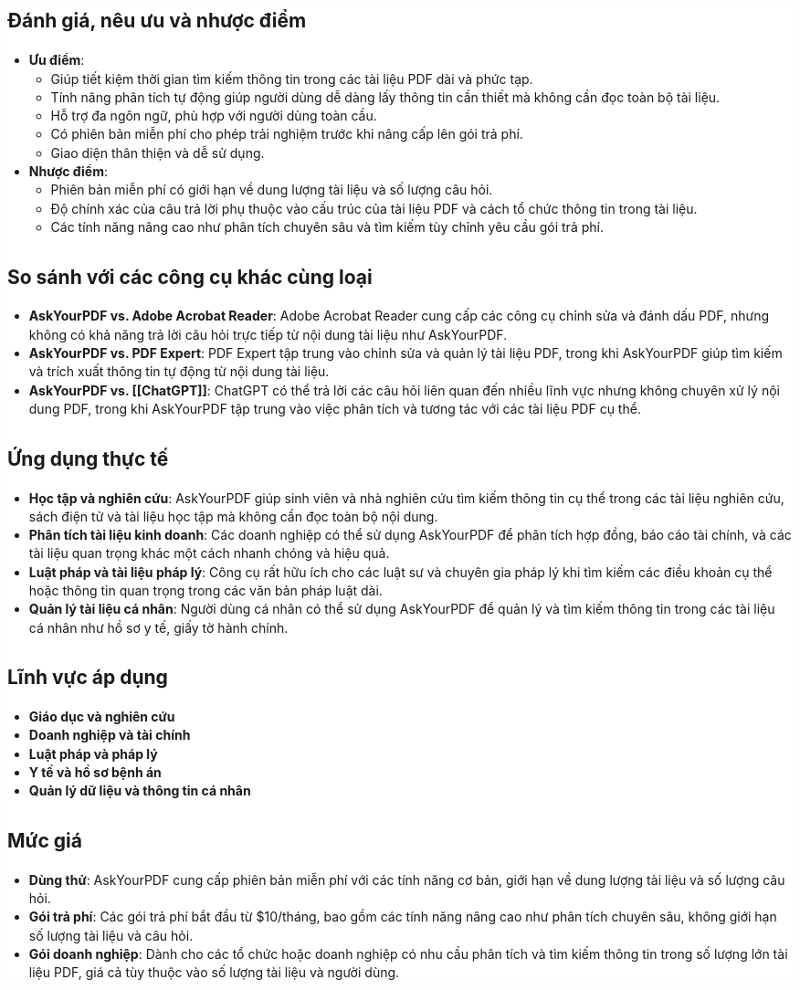 ## Đánh giá, nêu ưu và nhược điểm

- **Ưu điểm**:
    - Giúp tiết kiệm thời gian tìm kiếm thông tin trong các tài liệu PDF dài và phức tạp.
    - Tính năng phân tích tự động giúp người dùng dễ dàng lấy thông tin cần thiết mà không cần đọc toàn bộ tài liệu.
    - Hỗ trợ đa ngôn ngữ, phù hợp với người dùng toàn cầu.
    - Có phiên bản miễn phí cho phép trải nghiệm trước khi nâng cấp lên gói trả phí.
    - Giao diện thân thiện và dễ sử dụng.
- **Nhược điểm**:
    - Phiên bản miễn phí có giới hạn về dung lượng tài liệu và số lượng câu hỏi.
    - Độ chính xác của câu trả lời phụ thuộc vào cấu trúc của tài liệu PDF và cách tổ chức thông tin trong tài liệu.
    - Các tính năng nâng cao như phân tích chuyên sâu và tìm kiếm tùy chỉnh yêu cầu gói trả phí.

## So sánh với các công cụ khác cùng loại

- **AskYourPDF vs. Adobe Acrobat Reader**: Adobe Acrobat Reader cung cấp các công cụ chỉnh sửa và đánh dấu PDF, nhưng không có khả năng trả lời câu hỏi trực tiếp từ nội dung tài liệu như AskYourPDF.
- **AskYourPDF vs. PDF Expert**: PDF Expert tập trung vào chỉnh sửa và quản lý tài liệu PDF, trong khi AskYourPDF giúp tìm kiếm và trích xuất thông tin tự động từ nội dung tài liệu.
- **AskYourPDF vs. [[ChatGPT]]**: ChatGPT có thể trả lời các câu hỏi liên quan đến nhiều lĩnh vực nhưng không chuyên xử lý nội dung PDF, trong khi AskYourPDF tập trung vào việc phân tích và tương tác với các tài liệu PDF cụ thể.

## Ứng dụng thực tế

- **Học tập và nghiên cứu**: AskYourPDF giúp sinh viên và nhà nghiên cứu tìm kiếm thông tin cụ thể trong các tài liệu nghiên cứu, sách điện tử và tài liệu học tập mà không cần đọc toàn bộ nội dung.
- **Phân tích tài liệu kinh doanh**: Các doanh nghiệp có thể sử dụng AskYourPDF để phân tích hợp đồng, báo cáo tài chính, và các tài liệu quan trọng khác một cách nhanh chóng và hiệu quả.
- **Luật pháp và tài liệu pháp lý**: Công cụ rất hữu ích cho các luật sư và chuyên gia pháp lý khi tìm kiếm các điều khoản cụ thể hoặc thông tin quan trọng trong các văn bản pháp luật dài.
- **Quản lý tài liệu cá nhân**: Người dùng cá nhân có thể sử dụng AskYourPDF để quản lý và tìm kiếm thông tin trong các tài liệu cá nhân như hồ sơ y tế, giấy tờ hành chính.

## Lĩnh vực áp dụng

- **Giáo dục và nghiên cứu**
- **Doanh nghiệp và tài chính**
- **Luật pháp và pháp lý**
- **Y tế và hồ sơ bệnh án**
- **Quản lý dữ liệu và thông tin cá nhân**

## Mức giá

- **Dùng thử**: AskYourPDF cung cấp phiên bản miễn phí với các tính năng cơ bản, giới hạn về dung lượng tài liệu và số lượng câu hỏi.
- **Gói trả phí**: Các gói trả phí bắt đầu từ $10/tháng, bao gồm các tính năng nâng cao như phân tích chuyên sâu, không giới hạn số lượng tài liệu và câu hỏi.
- **Gói doanh nghiệp**: Dành cho các tổ chức hoặc doanh nghiệp có nhu cầu phân tích và tìm kiếm thông tin trong số lượng lớn tài liệu PDF, giá cả tùy thuộc vào số lượng tài liệu và người dùng.
